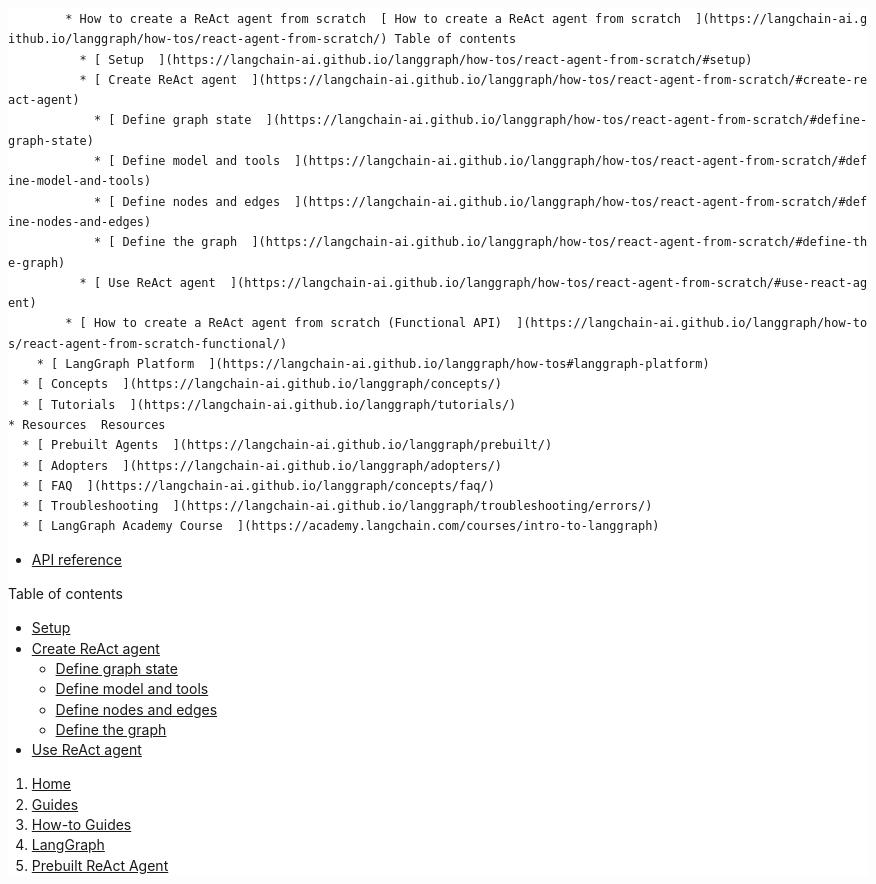             * How to create a ReAct agent from scratch  [ How to create a ReAct agent from scratch  ](https://langchain-ai.github.io/langgraph/how-tos/react-agent-from-scratch/) Table of contents 
              * [ Setup  ](https://langchain-ai.github.io/langgraph/how-tos/react-agent-from-scratch/#setup)
              * [ Create ReAct agent  ](https://langchain-ai.github.io/langgraph/how-tos/react-agent-from-scratch/#create-react-agent)
                * [ Define graph state  ](https://langchain-ai.github.io/langgraph/how-tos/react-agent-from-scratch/#define-graph-state)
                * [ Define model and tools  ](https://langchain-ai.github.io/langgraph/how-tos/react-agent-from-scratch/#define-model-and-tools)
                * [ Define nodes and edges  ](https://langchain-ai.github.io/langgraph/how-tos/react-agent-from-scratch/#define-nodes-and-edges)
                * [ Define the graph  ](https://langchain-ai.github.io/langgraph/how-tos/react-agent-from-scratch/#define-the-graph)
              * [ Use ReAct agent  ](https://langchain-ai.github.io/langgraph/how-tos/react-agent-from-scratch/#use-react-agent)
            * [ How to create a ReAct agent from scratch (Functional API)  ](https://langchain-ai.github.io/langgraph/how-tos/react-agent-from-scratch-functional/)
        * [ LangGraph Platform  ](https://langchain-ai.github.io/langgraph/how-tos#langgraph-platform)
      * [ Concepts  ](https://langchain-ai.github.io/langgraph/concepts/)
      * [ Tutorials  ](https://langchain-ai.github.io/langgraph/tutorials/)
    * Resources  Resources 
      * [ Prebuilt Agents  ](https://langchain-ai.github.io/langgraph/prebuilt/)
      * [ Adopters  ](https://langchain-ai.github.io/langgraph/adopters/)
      * [ FAQ  ](https://langchain-ai.github.io/langgraph/concepts/faq/)
      * [ Troubleshooting  ](https://langchain-ai.github.io/langgraph/troubleshooting/errors/)
      * [ LangGraph Academy Course  ](https://academy.langchain.com/courses/intro-to-langgraph)
  * [ API reference  ](https://langchain-ai.github.io/langgraph/reference/graphs/)



Table of contents 

  * [ Setup  ](https://langchain-ai.github.io/langgraph/how-tos/react-agent-from-scratch/#setup)
  * [ Create ReAct agent  ](https://langchain-ai.github.io/langgraph/how-tos/react-agent-from-scratch/#create-react-agent)
    * [ Define graph state  ](https://langchain-ai.github.io/langgraph/how-tos/react-agent-from-scratch/#define-graph-state)
    * [ Define model and tools  ](https://langchain-ai.github.io/langgraph/how-tos/react-agent-from-scratch/#define-model-and-tools)
    * [ Define nodes and edges  ](https://langchain-ai.github.io/langgraph/how-tos/react-agent-from-scratch/#define-nodes-and-edges)
    * [ Define the graph  ](https://langchain-ai.github.io/langgraph/how-tos/react-agent-from-scratch/#define-the-graph)
  * [ Use ReAct agent  ](https://langchain-ai.github.io/langgraph/how-tos/react-agent-from-scratch/#use-react-agent)



  1. [ Home  ](https://langchain-ai.github.io/langgraph/)
  2. [ Guides  ](https://langchain-ai.github.io/langgraph/how-tos/)
  3. [ How-to Guides  ](https://langchain-ai.github.io/langgraph/how-tos/)
  4. [ LangGraph  ](https://langchain-ai.github.io/langgraph/how-tos#langgraph)
  5. [ Prebuilt ReAct Agent  ](https://langchain-ai.github.io/langgraph/how-tos#prebuilt-react-agent)

[ ](https://github.com/langchain-ai/langgraph/edit/main/docs/docs/how-tos/react-agent-from-scratch.ipynb "Edit this page")
